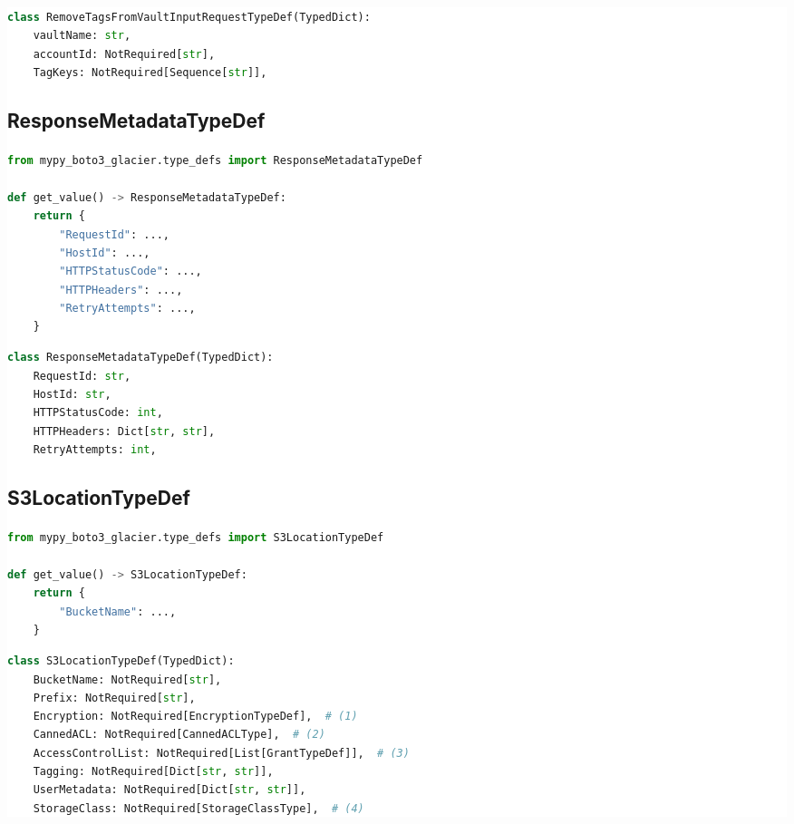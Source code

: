 ```python title="Definition"
class RemoveTagsFromVaultInputRequestTypeDef(TypedDict):
    vaultName: str,
    accountId: NotRequired[str],
    TagKeys: NotRequired[Sequence[str]],
```

## ResponseMetadataTypeDef

```python title="Usage Example"
from mypy_boto3_glacier.type_defs import ResponseMetadataTypeDef

def get_value() -> ResponseMetadataTypeDef:
    return {
        "RequestId": ...,
        "HostId": ...,
        "HTTPStatusCode": ...,
        "HTTPHeaders": ...,
        "RetryAttempts": ...,
    }
```

```python title="Definition"
class ResponseMetadataTypeDef(TypedDict):
    RequestId: str,
    HostId: str,
    HTTPStatusCode: int,
    HTTPHeaders: Dict[str, str],
    RetryAttempts: int,
```

## S3LocationTypeDef

```python title="Usage Example"
from mypy_boto3_glacier.type_defs import S3LocationTypeDef

def get_value() -> S3LocationTypeDef:
    return {
        "BucketName": ...,
    }
```

```python title="Definition"
class S3LocationTypeDef(TypedDict):
    BucketName: NotRequired[str],
    Prefix: NotRequired[str],
    Encryption: NotRequired[EncryptionTypeDef],  # (1)
    CannedACL: NotRequired[CannedACLType],  # (2)
    AccessControlList: NotRequired[List[GrantTypeDef]],  # (3)
    Tagging: NotRequired[Dict[str, str]],
    UserMetadata: NotRequired[Dict[str, str]],
    StorageClass: NotRequired[StorageClassType],  # (4)
```
